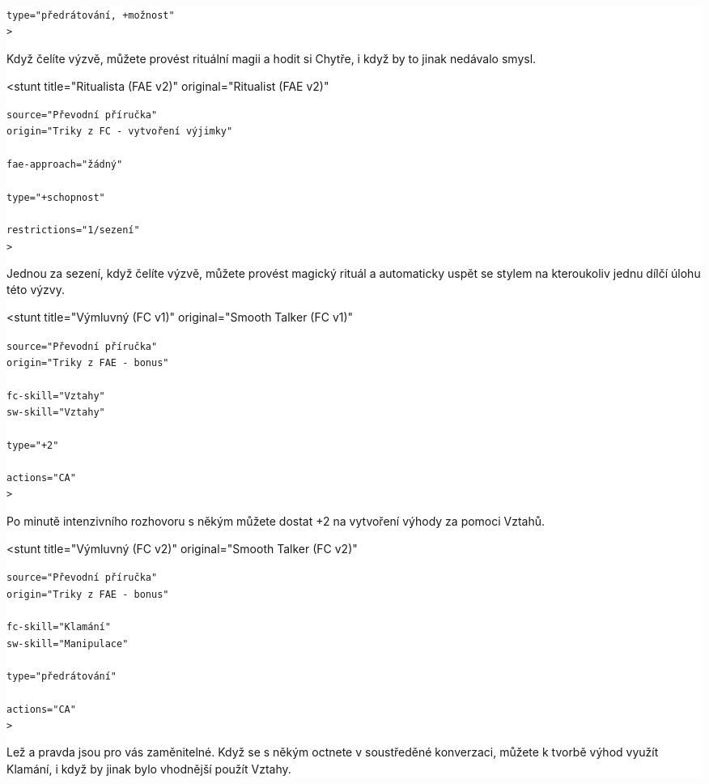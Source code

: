    type="předrátování, +možnost"
    >

Když čelíte výzvě, můžete provést rituální magii a hodit si Chytře, i když by to jinak nedávalo smysl.
</stunt>

<stunt
    title="Ritualista (FAE v2)"
    original="Ritualist (FAE v2)"

    source="Převodní příručka"
    origin="Triky z FC - vytvoření výjimky"

    fae-approach="žádný"

    type="+schopnost"

    restrictions="1/sezení"
    >

Jednou za sezení, když čelíte výzvě, můžete provést magický rituál a automaticky uspět se stylem na kteroukoliv jednu dílčí úlohu této výzvy.
</stunt>

<stunt
    title="Výmluvný (FC v1)"
    original="Smooth Talker (FC v1)"

    source="Převodní příručka"
    origin="Triky z FAE - bonus"

    fc-skill="Vztahy"
    sw-skill="Vztahy"

    type="+2"

    actions="CA"
    >

Po minutě intenzivního rozhovoru s někým můžete dostat +2 na vytvoření výhody za pomoci Vztahů.
</stunt>

<stunt
    title="Výmluvný (FC v2)"
    original="Smooth Talker (FC v2)"

    source="Převodní příručka"
    origin="Triky z FAE - bonus"

    fc-skill="Klamání"
    sw-skill="Manipulace"

    type="předrátování"

    actions="CA"
    >

Lež a pravda jsou pro vás zaměnitelné. Když se s někým octnete v soustředěné konverzaci, můžete k tvorbě výhod využít Klamání, i když by jinak bylo vhodnější použít Vztahy.
</stunt>

